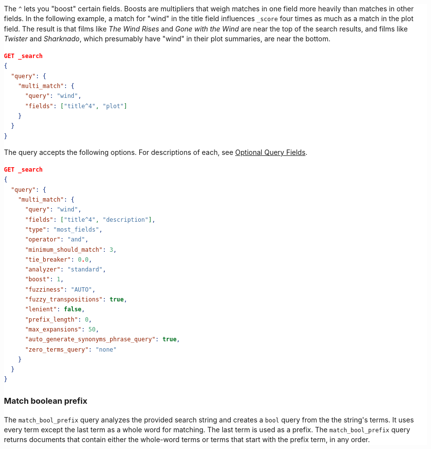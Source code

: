 The `^` lets you "boost" certain fields. Boosts are multipliers that weigh matches in one field more heavily than matches in other fields. In the following example, a match for "wind" in the title field influences `_score` four times as much as a match in the plot field. The result is that films like *The Wind Rises* and *Gone with the Wind* are near the top of the search results, and films like *Twister* and *Sharknado*, which presumably have "wind" in their plot summaries, are near the bottom.

```json
GET _search
{
  "query": {
    "multi_match": {
      "query": "wind",
      "fields": ["title^4", "plot"]
    }
  }
}
```

The query accepts the following options. For descriptions of each, see [Optional Query Fields](#optional-query-fields).

```json
GET _search
{
  "query": {
    "multi_match": {
      "query": "wind",
      "fields": ["title^4", "description"],
      "type": "most_fields",
      "operator": "and",
      "minimum_should_match": 3,
      "tie_breaker": 0.0,
      "analyzer": "standard",
      "boost": 1,
      "fuzziness": "AUTO",
      "fuzzy_transpositions": true,
      "lenient": false,
      "prefix_length": 0,
      "max_expansions": 50,
      "auto_generate_synonyms_phrase_query": true,
      "zero_terms_query": "none"
    }
  }
}
```

### Match boolean prefix

The `match_bool_prefix` query analyzes the provided search string and creates a `bool` query from the the string's terms. It uses every term except the last term as a whole word for matching. The last term is used as a prefix. The `match_bool_prefix` query returns documents that contain either the whole-word terms or terms that start with the prefix term, in any order.
